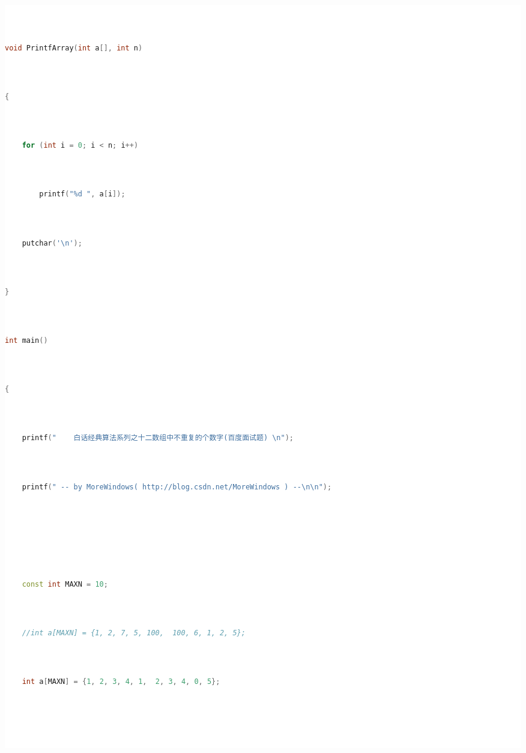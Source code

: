 ```cpp



void PrintfArray(int a[], int n)



{



	for (int i = 0; i < n; i++)



		printf("%d ", a[i]);



	putchar('\n');



}



int main()



{



	printf("    白话经典算法系列之十二数组中不重复的个数字(百度面试题) \n");      



	printf(" -- by MoreWindows( http://blog.csdn.net/MoreWindows ) --\n\n"); 



 



	const int MAXN = 10;



	//int a[MAXN] = {1, 2, 7, 5, 100,  100, 6, 1, 2, 5};



	int a[MAXN] = {1, 2, 3, 4, 1,  2, 3, 4, 0, 5};



 



```